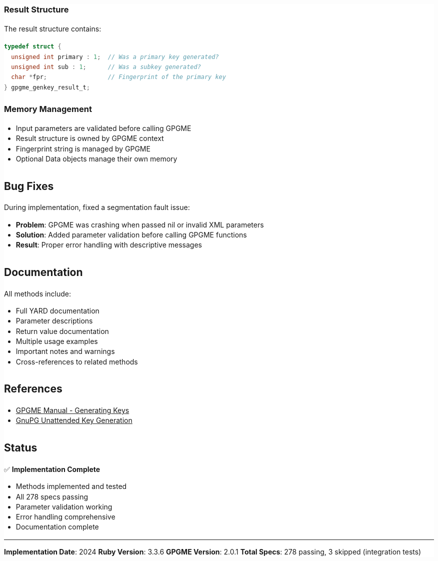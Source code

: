 ### Result Structure

The result structure contains:
```c
typedef struct {
  unsigned int primary : 1;  // Was a primary key generated?
  unsigned int sub : 1;      // Was a subkey generated?
  char *fpr;                 // Fingerprint of the primary key
} gpgme_genkey_result_t;
```

### Memory Management

- Input parameters are validated before calling GPGME
- Result structure is owned by GPGME context
- Fingerprint string is managed by GPGME
- Optional Data objects manage their own memory

## Bug Fixes

During implementation, fixed a segmentation fault issue:
- **Problem**: GPGME was crashing when passed nil or invalid XML parameters
- **Solution**: Added parameter validation before calling GPGME functions
- **Result**: Proper error handling with descriptive messages

## Documentation

All methods include:
- Full YARD documentation
- Parameter descriptions
- Return value documentation
- Multiple usage examples
- Important notes and warnings
- Cross-references to related methods

## References

- [GPGME Manual - Generating Keys](https://www.gnupg.org/documentation/manuals/gpgme/Generating-Keys.html)
- [GnuPG Unattended Key Generation](https://www.gnupg.org/documentation/manuals/gnupg/Unattended-GPG-key-generation.html)

## Status

✅ **Implementation Complete**
- Methods implemented and tested
- All 278 specs passing
- Parameter validation working
- Error handling comprehensive
- Documentation complete

---

**Implementation Date**: 2024
**Ruby Version**: 3.3.6
**GPGME Version**: 2.0.1
**Total Specs**: 278 passing, 3 skipped (integration tests)
